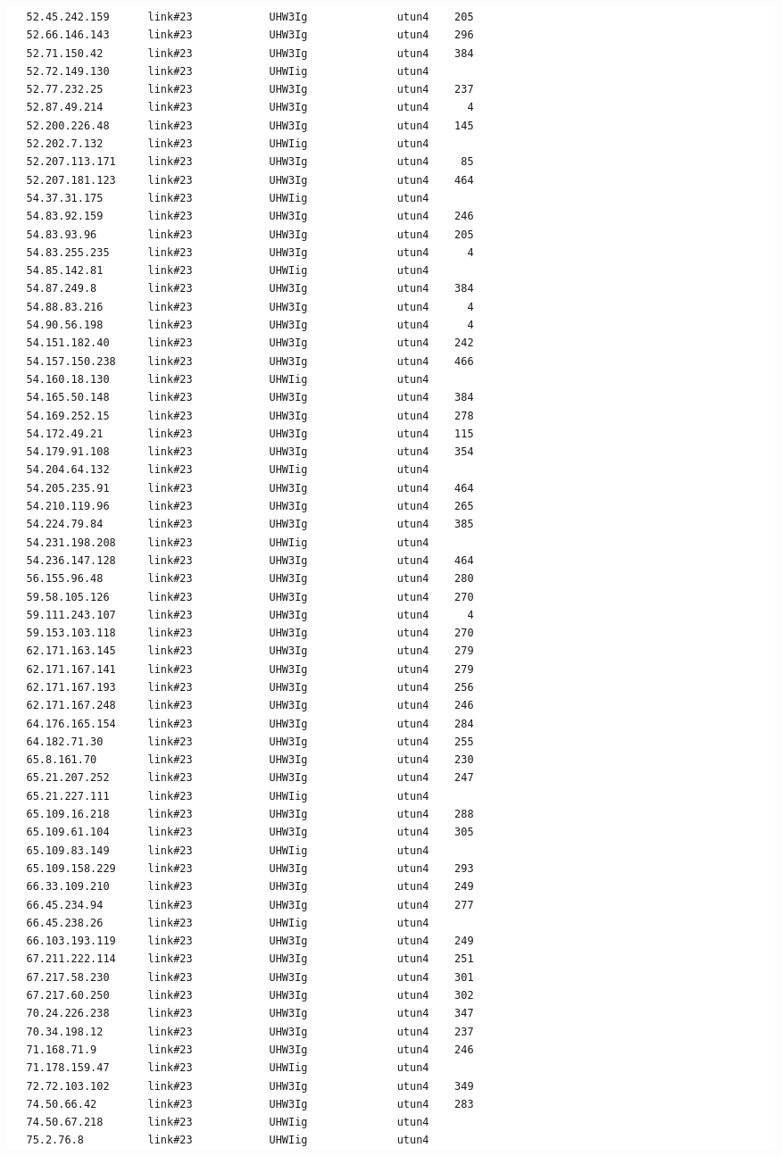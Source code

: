 ```
   52.45.242.159      link#23            UHW3Ig              utun4    205
   52.66.146.143      link#23            UHW3Ig              utun4    296
   52.71.150.42       link#23            UHW3Ig              utun4    384
   52.72.149.130      link#23            UHWIig              utun4       
   52.77.232.25       link#23            UHW3Ig              utun4    237
   52.87.49.214       link#23            UHW3Ig              utun4      4
   52.200.226.48      link#23            UHW3Ig              utun4    145
   52.202.7.132       link#23            UHWIig              utun4       
   52.207.113.171     link#23            UHW3Ig              utun4     85
   52.207.181.123     link#23            UHW3Ig              utun4    464
   54.37.31.175       link#23            UHWIig              utun4       
   54.83.92.159       link#23            UHW3Ig              utun4    246
   54.83.93.96        link#23            UHW3Ig              utun4    205
   54.83.255.235      link#23            UHW3Ig              utun4      4
   54.85.142.81       link#23            UHWIig              utun4       
   54.87.249.8        link#23            UHW3Ig              utun4    384
   54.88.83.216       link#23            UHW3Ig              utun4      4
   54.90.56.198       link#23            UHW3Ig              utun4      4
   54.151.182.40      link#23            UHW3Ig              utun4    242
   54.157.150.238     link#23            UHW3Ig              utun4    466
   54.160.18.130      link#23            UHWIig              utun4       
   54.165.50.148      link#23            UHW3Ig              utun4    384
   54.169.252.15      link#23            UHW3Ig              utun4    278
   54.172.49.21       link#23            UHW3Ig              utun4    115
   54.179.91.108      link#23            UHW3Ig              utun4    354
   54.204.64.132      link#23            UHWIig              utun4       
   54.205.235.91      link#23            UHW3Ig              utun4    464
   54.210.119.96      link#23            UHW3Ig              utun4    265
   54.224.79.84       link#23            UHW3Ig              utun4    385
   54.231.198.208     link#23            UHWIig              utun4       
   54.236.147.128     link#23            UHW3Ig              utun4    464
   56.155.96.48       link#23            UHW3Ig              utun4    280
   59.58.105.126      link#23            UHW3Ig              utun4    270
   59.111.243.107     link#23            UHW3Ig              utun4      4
   59.153.103.118     link#23            UHW3Ig              utun4    270
   62.171.163.145     link#23            UHW3Ig              utun4    279
   62.171.167.141     link#23            UHW3Ig              utun4    279
   62.171.167.193     link#23            UHW3Ig              utun4    256
   62.171.167.248     link#23            UHW3Ig              utun4    246
   64.176.165.154     link#23            UHW3Ig              utun4    284
   64.182.71.30       link#23            UHW3Ig              utun4    255
   65.8.161.70        link#23            UHW3Ig              utun4    230
   65.21.207.252      link#23            UHW3Ig              utun4    247
   65.21.227.111      link#23            UHWIig              utun4       
   65.109.16.218      link#23            UHW3Ig              utun4    288
   65.109.61.104      link#23            UHW3Ig              utun4    305
   65.109.83.149      link#23            UHWIig              utun4       
   65.109.158.229     link#23            UHW3Ig              utun4    293
   66.33.109.210      link#23            UHW3Ig              utun4    249
   66.45.234.94       link#23            UHW3Ig              utun4    277
   66.45.238.26       link#23            UHWIig              utun4       
   66.103.193.119     link#23            UHW3Ig              utun4    249
   67.211.222.114     link#23            UHW3Ig              utun4    251
   67.217.58.230      link#23            UHW3Ig              utun4    301
   67.217.60.250      link#23            UHW3Ig              utun4    302
   70.24.226.238      link#23            UHW3Ig              utun4    347
   70.34.198.12       link#23            UHW3Ig              utun4    237
   71.168.71.9        link#23            UHW3Ig              utun4    246
   71.178.159.47      link#23            UHWIig              utun4       
   72.72.103.102      link#23            UHW3Ig              utun4    349
   74.50.66.42        link#23            UHW3Ig              utun4    283
   74.50.67.218       link#23            UHWIig              utun4       
   75.2.76.8          link#23            UHWIig              utun4       
```